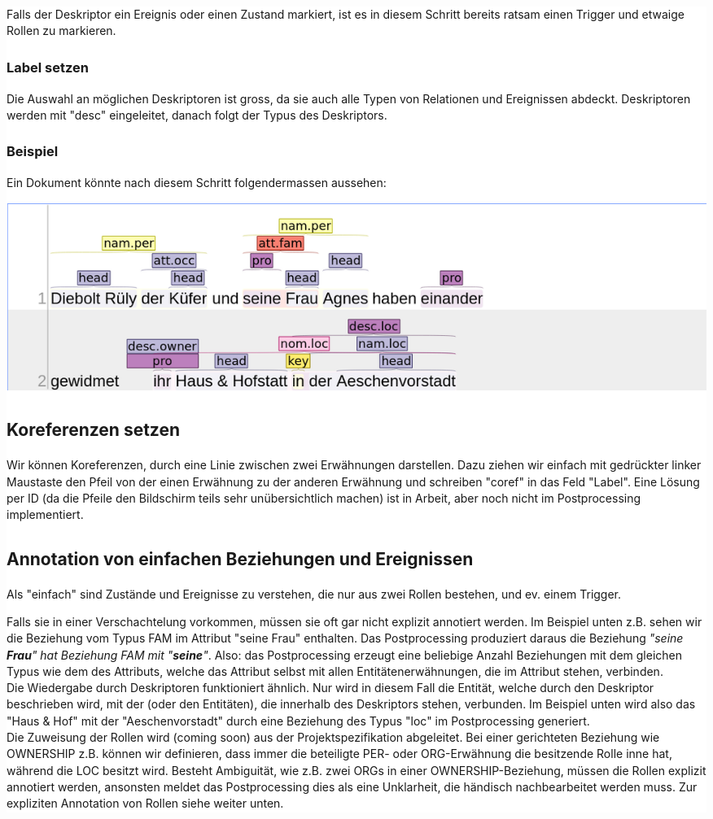 Falls der Deskriptor ein Ereignis oder einen Zustand markiert, ist es in diesem Schritt bereits ratsam einen Trigger und etwaige Rollen zu markieren.

### Label setzen
Die Auswahl an möglichen Deskriptoren ist gross, da sie auch alle Typen von Relationen und Ereignissen abdeckt. Deskriptoren werden mit "desc" eingeleitet, danach folgt der Typus des Deskriptors.

### Beispiel
Ein Dokument könnte nach diesem Schritt folgendermassen aussehen:

![Annotation Example with Descriptors](../static/images/example_desc.png)

## Koreferenzen setzen
Wir können Koreferenzen, durch eine Linie zwischen zwei Erwähnungen darstellen. Dazu ziehen wir einfach mit gedrückter linker Maustaste den Pfeil von der einen Erwähnung zu der anderen Erwähnung und schreiben "coref" in das Feld "Label". Eine Lösung per ID (da die Pfeile den Bildschirm teils sehr unübersichtlich machen) ist in Arbeit, aber noch nicht im Postprocessing implementiert.

## Annotation von einfachen Beziehungen und Ereignissen
Als "einfach" sind Zustände und Ereignisse zu verstehen, die nur aus zwei Rollen bestehen, und ev. einem Trigger.

Falls sie in einer Verschachtelung vorkommen, müssen sie oft gar nicht explizit annotiert werden.
Im Beispiel unten z.B. sehen wir die Beziehung vom Typus FAM im Attribut "seine Frau" enthalten. Das Postprocessing produziert daraus die Beziehung *"seine **Frau**" hat Beziehung FAM mit "**seine**"*. Also: das Postprocessing erzeugt eine beliebige Anzahl Beziehungen mit dem gleichen Typus wie dem des Attributs, welche das Attribut selbst mit allen Entitätenerwähnungen, die im Attribut stehen, verbinden.\
Die Wiedergabe durch Deskriptoren funktioniert ähnlich. Nur wird in diesem Fall die Entität, welche durch den Deskriptor beschrieben wird, mit der (oder den Entitäten), die innerhalb des Deskriptors stehen, verbunden. Im Beispiel unten wird also das "Haus & Hof" mit der "Aeschenvorstadt" durch eine Beziehung des Typus "loc" im Postprocessing generiert.\
Die Zuweisung der Rollen wird (coming soon) aus der Projektspezifikation abgeleitet. Bei einer gerichteten Beziehung wie OWNERSHIP z.B. können wir definieren, dass immer die beteiligte PER- oder ORG-Erwähnung die besitzende Rolle inne hat, während die LOC besitzt wird. Besteht Ambiguität, wie z.B. zwei ORGs in einer OWNERSHIP-Beziehung, müssen die Rollen explizit annotiert werden, ansonsten meldet das Postprocessing dies als eine Unklarheit, die händisch nachbearbeitet werden muss. Zur expliziten Annotation von Rollen siehe weiter unten.
